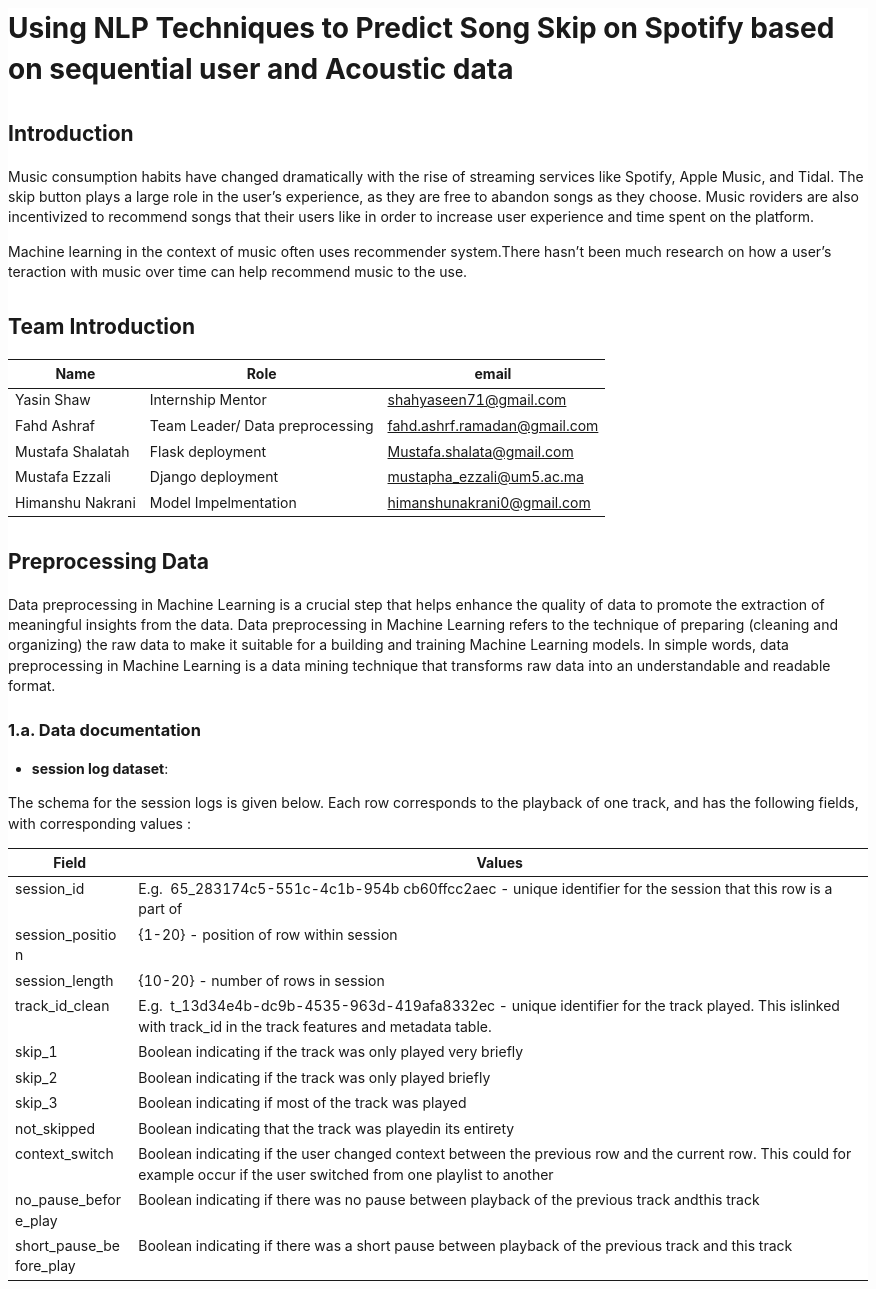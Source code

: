 # Using NLP Techniques to Predict Song Skip on Spotify based on sequential user and Acoustic data

  ## Introduction

Music consumption habits have changed dramatically with the rise of streaming services like Spotify, Apple Music, and Tidal. The skip button plays a large role in the user’s experience, as they are free to abandon songs as they choose. Music roviders are also incentivized to recommend songs that their users like in order to increase user experience and time spent on the platform.
  
Machine learning in the context of music often uses recommender system.There hasn’t been much research on how a user’s teraction with music over time can help recommend music to the use.


  ## Team Introduction

| Name | Role | email
| --- | --- | --- |
| Yasin Shaw | Internship Mentor | shahyaseen71@gmail.com
| Fahd Ashraf | Team Leader/ Data preprocessing | fahd.ashrf.ramadan@gmail.com
| Mustafa Shalatah | Flask deployment | Mustafa.shalata@gmail.com
| Mustafa Ezzali | Django deployment | mustapha_ezzali@um5.ac.ma
| Himanshu Nakrani  | Model Impelmentation | himanshunakrani0@gmail.com

  ## Preprocessing Data
  
Data preprocessing in Machine Learning is a crucial step that helps enhance the quality of data to promote the extraction of meaningful insights from the data. Data preprocessing in Machine Learning refers to the technique of preparing (cleaning and organizing) the raw data to make it suitable for a building and training Machine Learning models. In simple words, data preprocessing in Machine Learning is a data mining technique that transforms raw data into an understandable and readable format. 

### 1.a. Data documentation

 - **session log dataset**:

The schema for the session logs is given below. Each row corresponds to the playback of one track, and has the following fields, with corresponding values :

  | Field |Values  |
  |--|--|
  |session_id|E.g. ​ 65_283174c5-551c-4c1b-954b cb60ffcc2aec - unique identifier for the session that this row is a part of  |
  |session_position | {1-20} - position of row within session |
  |session_length|{10-20} - number of rows in session|
  |track_id_clean  |E.g. ​ t_13d34e4b-dc9b-4535-963d-419afa8332ec - unique identifier for the track played. This islinked with track_id in the track features and metadata table.  |
  |skip_1|Boolean indicating if the track was only played very briefly|
  |skip_2|Boolean indicating if the track was only played briefly|
  |skip_3|Boolean indicating if most of the track was played  |
  |not_skipped|Boolean indicating that the track was playedin its entirety  |
  |context_switch|Boolean indicating if the user changed context between the previous row and the current row. This could for example occur if the user switched from one playlist to another|
  |no_pause_before_play|Boolean indicating if there was no pause between playback of the previous track andthis track|
  |short_pause_before_play|Boolean indicating if there was a short pause between playback of the previous track and this track|